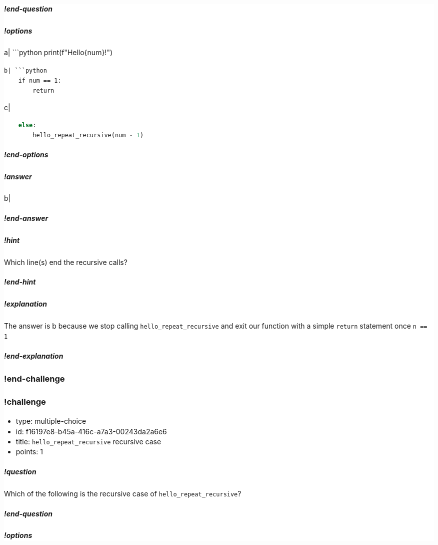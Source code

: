 ##### !end-question

##### !options

a| ```python
    print(f"Hello{num}!")
```
b| ```python
    if num == 1:
        return
```
c| 
```python
    else:
        hello_repeat_recursive(num - 1)
```
##### !end-options

##### !answer

b|

##### !end-answer


##### !hint 
Which line(s) end the recursive calls?
##### !end-hint

##### !explanation 
The answer is b because we stop calling `hello_repeat_recursive` and exit our function with a simple `return` statement once `n == 1`
##### !end-explanation

### !end-challenge







### !challenge

* type: multiple-choice
* id: f16197e8-b45a-416c-a7a3-00243da2a6e6
* title: `hello_repeat_recursive` recursive case
 * points: 1


##### !question

Which of the following is the recursive case of `hello_repeat_recursive`?

##### !end-question

##### !options
